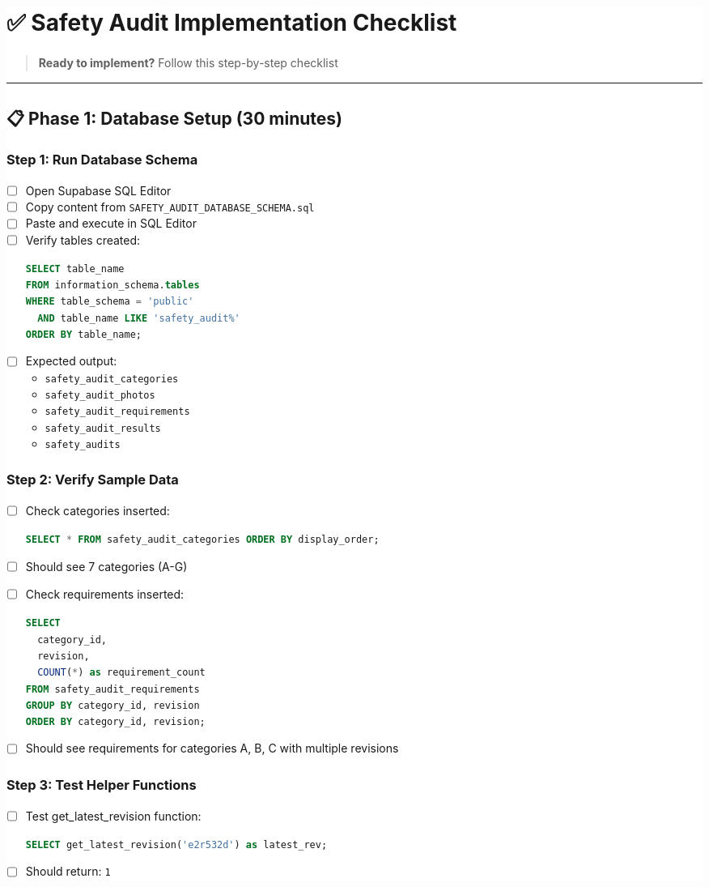 # ✅ Safety Audit Implementation Checklist

> **Ready to implement?** Follow this step-by-step checklist

---

## 📋 Phase 1: Database Setup (30 minutes)

### Step 1: Run Database Schema

- [ ] Open Supabase SQL Editor
- [ ] Copy content from `SAFETY_AUDIT_DATABASE_SCHEMA.sql`
- [ ] Paste and execute in SQL Editor
- [ ] Verify tables created:
  ```sql
  SELECT table_name 
  FROM information_schema.tables 
  WHERE table_schema = 'public' 
    AND table_name LIKE 'safety_audit%'
  ORDER BY table_name;
  ```
- [ ] Expected output:
  - `safety_audit_categories`
  - `safety_audit_photos`
  - `safety_audit_requirements`
  - `safety_audit_results`
  - `safety_audits`

### Step 2: Verify Sample Data

- [ ] Check categories inserted:
  ```sql
  SELECT * FROM safety_audit_categories ORDER BY display_order;
  ```
- [ ] Should see 7 categories (A-G)

- [ ] Check requirements inserted:
  ```sql
  SELECT 
    category_id,
    revision,
    COUNT(*) as requirement_count
  FROM safety_audit_requirements
  GROUP BY category_id, revision
  ORDER BY category_id, revision;
  ```
- [ ] Should see requirements for categories A, B, C with multiple revisions

### Step 3: Test Helper Functions

- [ ] Test get_latest_revision function:
  ```sql
  SELECT get_latest_revision('e2r532d') as latest_rev;
  ```
- [ ] Should return: `1`
